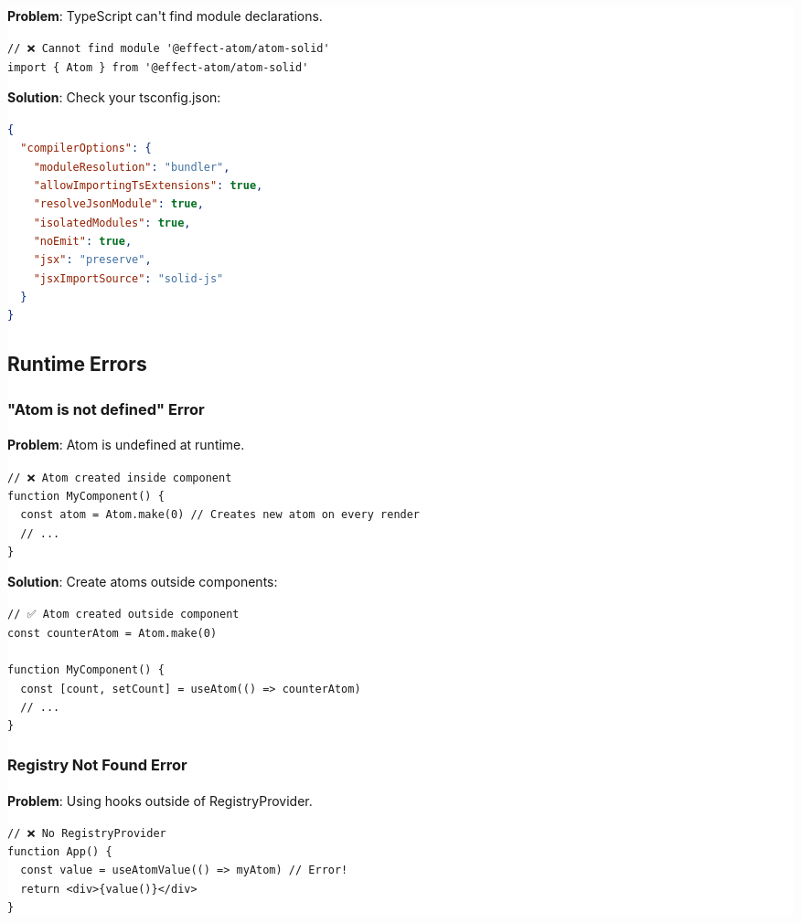 **Problem**: TypeScript can't find module declarations.

```tsx
// ❌ Cannot find module '@effect-atom/atom-solid'
import { Atom } from '@effect-atom/atom-solid'
```

**Solution**: Check your tsconfig.json:

```json
{
  "compilerOptions": {
    "moduleResolution": "bundler",
    "allowImportingTsExtensions": true,
    "resolveJsonModule": true,
    "isolatedModules": true,
    "noEmit": true,
    "jsx": "preserve",
    "jsxImportSource": "solid-js"
  }
}
```

## Runtime Errors

### "Atom is not defined" Error

**Problem**: Atom is undefined at runtime.

```tsx
// ❌ Atom created inside component
function MyComponent() {
  const atom = Atom.make(0) // Creates new atom on every render
  // ...
}
```

**Solution**: Create atoms outside components:

```tsx
// ✅ Atom created outside component
const counterAtom = Atom.make(0)

function MyComponent() {
  const [count, setCount] = useAtom(() => counterAtom)
  // ...
}
```

### Registry Not Found Error

**Problem**: Using hooks outside of RegistryProvider.

```tsx
// ❌ No RegistryProvider
function App() {
  const value = useAtomValue(() => myAtom) // Error!
  return <div>{value()}</div>
}
```
